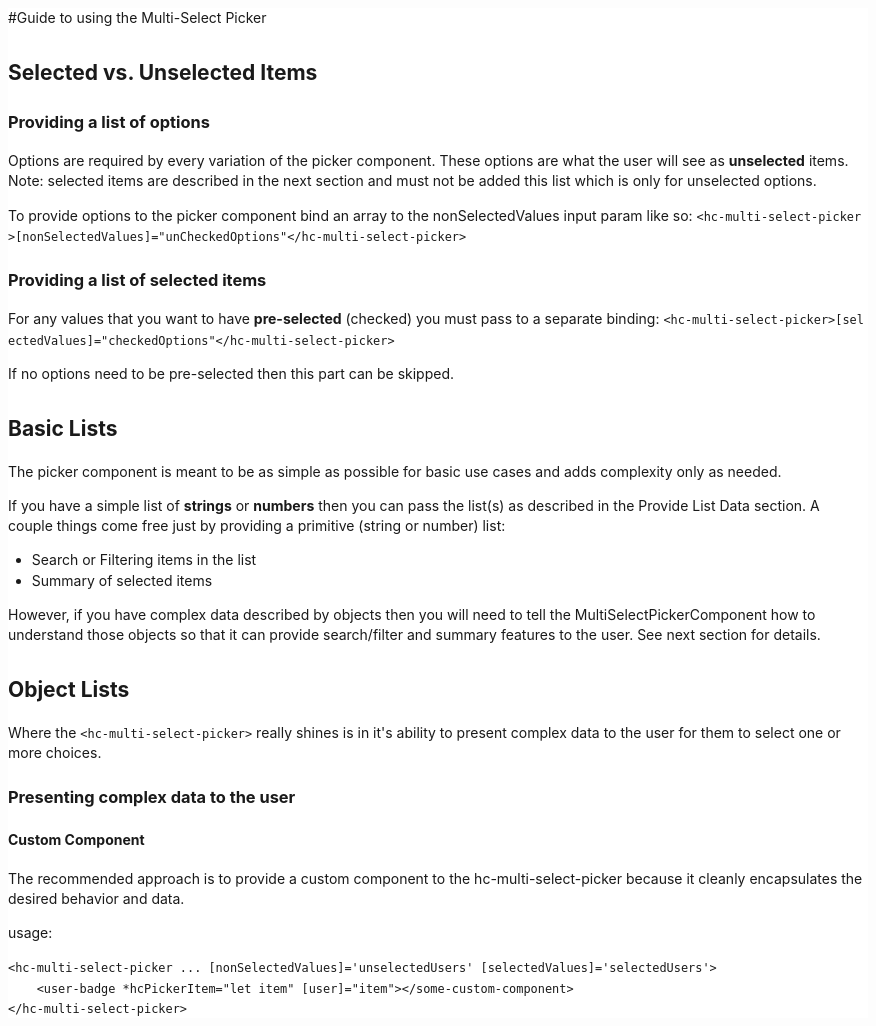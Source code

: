 #Guide to using the Multi-Select Picker

## Selected vs. Unselected Items

### Providing a list of options

Options are required by every variation of the picker component. These options are what the user will see as **unselected** items. Note: selected items are described in the next section and must not be added this list which is only for unselected options.

To provide options to the picker component bind an array to the nonSelectedValues input param like so: ```<hc-multi-select-picker>[nonSelectedValues]="unCheckedOptions"</hc-multi-select-picker>```

### Providing a list of selected items

For any values that you want to have **pre-selected** (checked) you must pass to a separate binding: ```<hc-multi-select-picker>[selectedValues]="checkedOptions"</hc-multi-select-picker>```

If no options need to be pre-selected then this part can be skipped.

## Basic Lists

The picker component is meant to be as simple as possible for basic use cases and adds complexity only as needed.

If you have a simple list of **strings** or **numbers** then you can pass the list(s) as described in the Provide List Data section. A couple things come free just by providing a primitive (string or number) list:
* Search or Filtering items in the list
* Summary of selected items

However, if you have complex data described by objects then you will need to tell the MultiSelectPickerComponent how to understand those objects so that it can provide search/filter and summary features to the user. See next section for details.

## Object Lists

Where the ```<hc-multi-select-picker>``` really shines is in it's ability to present complex data to the user for them to select one or more choices.

### Presenting complex data to the user <span id="complex-templates"></span>

#### Custom Component
The recommended approach is to provide a custom component to the hc-multi-select-picker because it cleanly encapsulates the desired behavior and data.

usage:
```
<hc-multi-select-picker ... [nonSelectedValues]='unselectedUsers' [selectedValues]='selectedUsers'>
    <user-badge *hcPickerItem="let item" [user]="item"></some-custom-component>
</hc-multi-select-picker>
```
